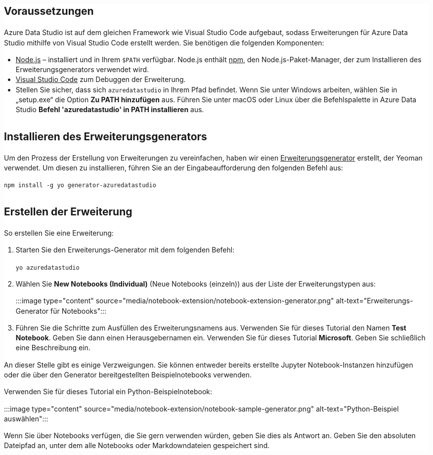 ## <a name="prerequisites"></a>Voraussetzungen

Azure Data Studio ist auf dem gleichen Framework wie Visual Studio Code aufgebaut, sodass Erweiterungen für Azure Data Studio mithilfe von Visual Studio Code erstellt werden. Sie benötigen die folgenden Komponenten:

- [Node.js](https://nodejs.org) – installiert und in Ihrem `$PATH` verfügbar. Node.js enthält [npm](https://www.npmjs.com/), den Node.js-Paket-Manager, der zum Installieren des Erweiterungsgenerators verwendet wird.
- [Visual Studio Code](https://code.visualstudio.com) zum Debuggen der Erweiterung.
- Stellen Sie sicher, dass sich `azuredatastudio` in Ihrem Pfad befindet. Wenn Sie unter Windows arbeiten, wählen Sie in „setup.exe“ die Option **Zu PATH hinzufügen** aus. Führen Sie unter macOS oder Linux über die Befehlspalette in Azure Data Studio **Befehl 'azuredatastudio' in PATH installieren** aus.

## <a name="install-the-extension-generator"></a>Installieren des Erweiterungsgenerators

Um den Prozess der Erstellung von Erweiterungen zu vereinfachen, haben wir einen [Erweiterungsgenerator](https://www.npmjs.com/package/generator-azuredatastudio) erstellt, der Yeoman verwendet. Um diesen zu installieren, führen Sie an der Eingabeaufforderung den folgenden Befehl aus:

```console
npm install -g yo generator-azuredatastudio
```

## <a name="create-your-extension"></a>Erstellen der Erweiterung

So erstellen Sie eine Erweiterung:

1. Starten Sie den Erweiterungs-Generator mit dem folgenden Befehl:

   `yo azuredatastudio`

2. Wählen Sie **New Notebooks (Individual)** (Neue Notebooks (einzeln)) aus der Liste der Erweiterungstypen aus:

   :::image type="content" source="media/notebook-extension/notebook-extension-generator.png" alt-text="Erweiterungs-Generator für Notebooks":::

3. Führen Sie die Schritte zum Ausfüllen des Erweiterungsnamens aus. Verwenden Sie für dieses Tutorial den Namen **Test Notebook**. Geben Sie dann einen Herausgebernamen ein. Verwenden Sie für dieses Tutorial **Microsoft**. Geben Sie schließlich eine Beschreibung ein.

An dieser Stelle gibt es einige Verzweigungen. Sie können entweder bereits erstellte Jupyter Notebook-Instanzen hinzufügen oder die über den Generator bereitgestellten Beispielnotebooks verwenden.

Verwenden Sie für dieses Tutorial ein Python-Beispielnotebook:

   :::image type="content" source="media/notebook-extension/notebook-sample-generator.png" alt-text="Python-Beispiel auswählen":::

Wenn Sie über Notebooks verfügen, die Sie gern verwenden würden, geben Sie dies als Antwort an. Geben Sie den absoluten Dateipfad an, unter dem alle Notebooks oder Markdowndateien gespeichert sind.
